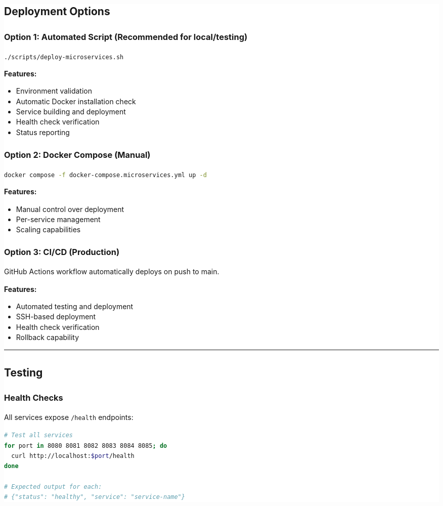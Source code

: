 
## Deployment Options

### Option 1: Automated Script (Recommended for local/testing)

```bash
./scripts/deploy-microservices.sh
```

**Features:**
- Environment validation
- Automatic Docker installation check
- Service building and deployment
- Health check verification
- Status reporting

### Option 2: Docker Compose (Manual)

```bash
docker compose -f docker-compose.microservices.yml up -d
```

**Features:**
- Manual control over deployment
- Per-service management
- Scaling capabilities

### Option 3: CI/CD (Production)

GitHub Actions workflow automatically deploys on push to main.

**Features:**
- Automated testing and deployment
- SSH-based deployment
- Health check verification
- Rollback capability

---

## Testing

### Health Checks

All services expose `/health` endpoints:

```bash
# Test all services
for port in 8080 8081 8082 8083 8084 8085; do
  curl http://localhost:$port/health
done

# Expected output for each:
# {"status": "healthy", "service": "service-name"}
```
